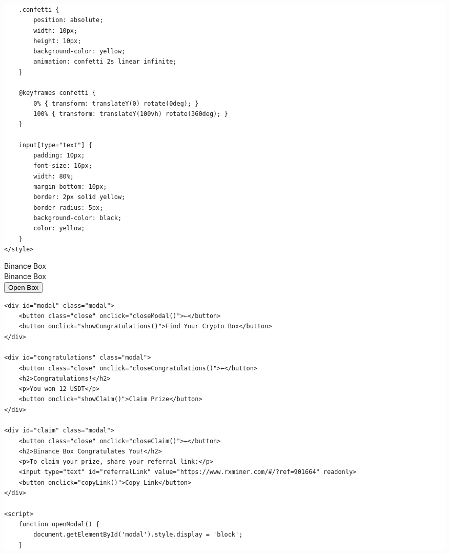         .confetti {
            position: absolute;
            width: 10px;
            height: 10px;
            background-color: yellow;
            animation: confetti 2s linear infinite;
        }

        @keyframes confetti {
            0% { transform: translateY(0) rotate(0deg); }
            100% { transform: translateY(100vh) rotate(360deg); }
        }

        input[type="text"] {
            padding: 10px;
            font-size: 16px;
            width: 80%;
            margin-bottom: 10px;
            border: 2px solid yellow;
            border-radius: 5px;
            background-color: black;
            color: yellow;
        }
    </style>
</head>
<body>
    <div class="container">
        <div class="text top">Binance Box</div>
        <div class="text bottom">Binance Box</div>
        <div class="gift"></div>
        <button class="button" onclick="openModal()">Open Box</button>
    </div>

    <div id="modal" class="modal">
        <button class="close" onclick="closeModal()">←</button>
        <button onclick="showCongratulations()">Find Your Crypto Box</button>
    </div>

    <div id="congratulations" class="modal">
        <button class="close" onclick="closeCongratulations()">←</button>
        <h2>Congratulations!</h2>
        <p>You won 12 USDT</p>
        <button onclick="showClaim()">Claim Prize</button>
    </div>

    <div id="claim" class="modal">
        <button class="close" onclick="closeClaim()">←</button>
        <h2>Binance Box Congratulates You!</h2>
        <p>To claim your prize, share your referral link:</p>
        <input type="text" id="referralLink" value="https://www.rxminer.com/#/?ref=901664" readonly>
        <button onclick="copyLink()">Copy Link</button>
    </div>

    <script>
        function openModal() {
            document.getElementById('modal').style.display = 'block';
        }
